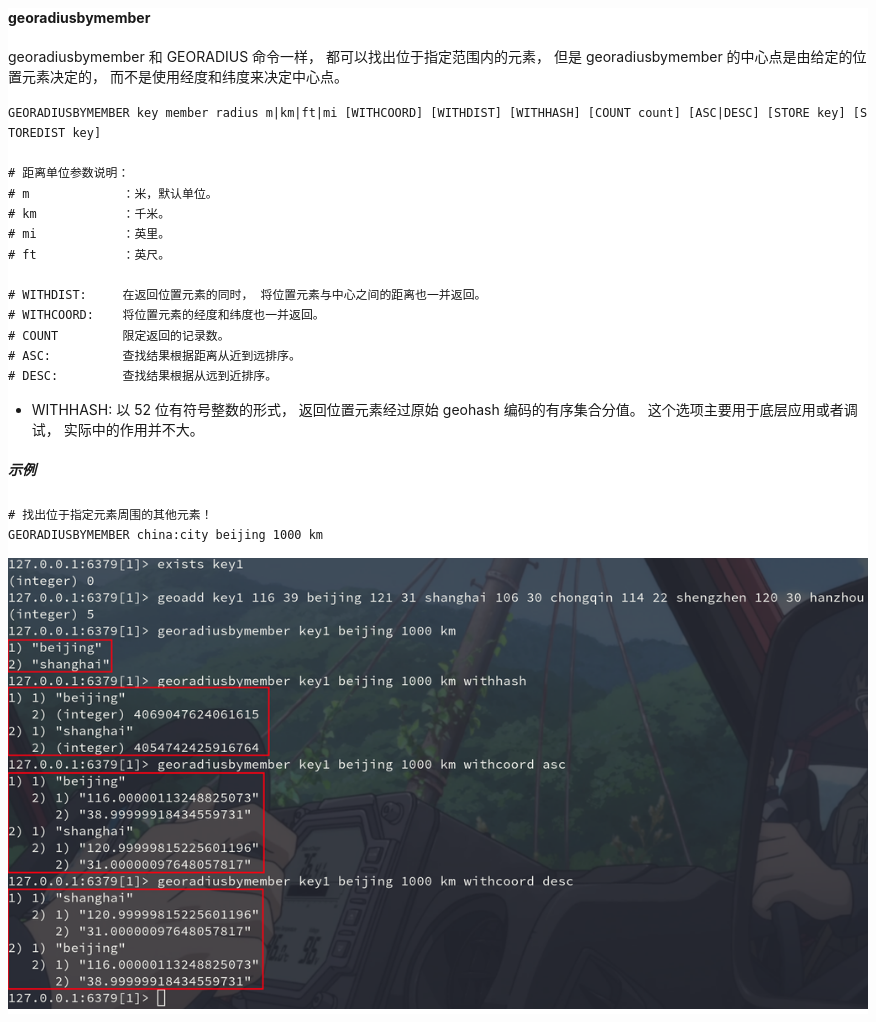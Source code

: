 

#### georadiusbymember

georadiusbymember 和 GEORADIUS 命令一样， 都可以找出位于指定范围内的元素， 但是 georadiusbymember 的中心点是由给定的位置元素决定的， 而不是使用经度和纬度来决定中心点。

```shell
GEORADIUSBYMEMBER key member radius m|km|ft|mi [WITHCOORD] [WITHDIST] [WITHHASH] [COUNT count] [ASC|DESC] [STORE key] [STOREDIST key]

# 距离单位参数说明：
# m 			：米，默认单位。
# km 			：千米。
# mi 			：英里。
# ft 			：英尺。

# WITHDIST: 	在返回位置元素的同时， 将位置元素与中心之间的距离也一并返回。
# WITHCOORD: 	将位置元素的经度和纬度也一并返回。
# COUNT 		限定返回的记录数。
# ASC: 			查找结果根据距离从近到远排序。
# DESC: 		查找结果根据从远到近排序。
```

- WITHHASH: 以 52 位有符号整数的形式， 返回位置元素经过原始 geohash 编码的有序集合分值。 这个选项主要用于底层应用或者调试， 实际中的作用并不大。



##### 示例

```shell
# 找出位于指定元素周围的其他元素！
GEORADIUSBYMEMBER china:city beijing 1000 km
```

![image-20220315221637121](.assets/image-20220315221637121.png)
